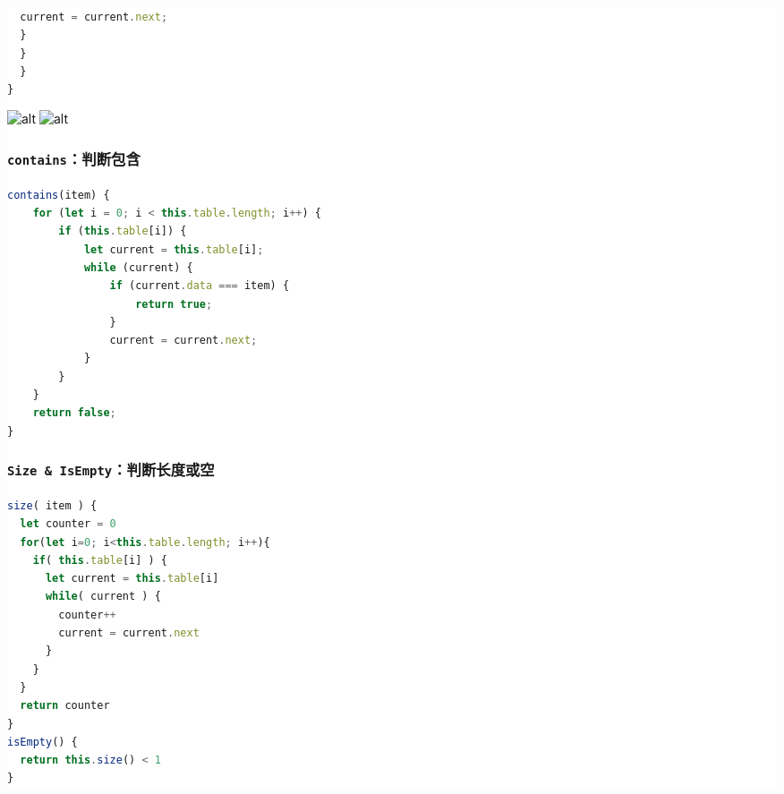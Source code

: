 ```js
  current = current.next;
  }
  }
  }
}
```

![alt](https://user-gold-cdn.xitu.io/2019/5/9/16a9a9200e7bfc0b?w=1440&h=479&f=png&s=38359)
![alt](https://user-gold-cdn.xitu.io/2019/5/9/16a9a91b77a0575e?w=915&h=357&f=png&s=35031)

### `contains`：判断包含

```js
contains(item) {
    for (let i = 0; i < this.table.length; i++) {
        if (this.table[i]) {
            let current = this.table[i];
            while (current) {
                if (current.data === item) {
                    return true;
                }
                current = current.next;
            }
        }
    }
    return false;
}
```

### `Size & IsEmpty`：判断长度或空

```js
size( item ) {
  let counter = 0
  for(let i=0; i<this.table.length; i++){
    if( this.table[i] ) {
      let current = this.table[i]
      while( current ) {
        counter++
        current = current.next
      }
    }
  }
  return counter
}
isEmpty() {
  return this.size() < 1
}

```
